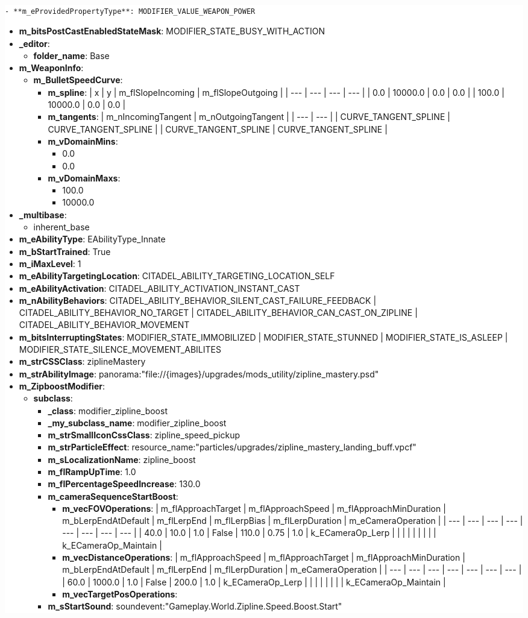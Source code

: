     - **m_eProvidedPropertyType**: MODIFIER_VALUE_WEAPON_POWER
- **m_bitsPostCastEnabledStateMask**: MODIFIER_STATE_BUSY_WITH_ACTION
- **_editor**:
  - **folder_name**: Base
- **m_WeaponInfo**:
  - **m_BulletSpeedCurve**:
    - **m_spline**:
      | x | y | m_flSlopeIncoming | m_flSlopeOutgoing |
      | --- | --- | --- | --- |
      | 0.0 | 10000.0 | 0.0 | 0.0 |
      | 100.0 | 10000.0 | 0.0 | 0.0 |
    - **m_tangents**:
      | m_nIncomingTangent | m_nOutgoingTangent |
      | --- | --- |
      | CURVE_TANGENT_SPLINE | CURVE_TANGENT_SPLINE |
      | CURVE_TANGENT_SPLINE | CURVE_TANGENT_SPLINE |
    - **m_vDomainMins**:
      - 0.0
      - 0.0
    - **m_vDomainMaxs**:
      - 100.0
      - 10000.0
- **_multibase**:
  - inherent_base
- **m_eAbilityType**: EAbilityType_Innate
- **m_bStartTrained**: True
- **m_iMaxLevel**: 1
- **m_eAbilityTargetingLocation**: CITADEL_ABILITY_TARGETING_LOCATION_SELF
- **m_eAbilityActivation**: CITADEL_ABILITY_ACTIVATION_INSTANT_CAST
- **m_nAbilityBehaviors**: CITADEL_ABILITY_BEHAVIOR_SILENT_CAST_FAILURE_FEEDBACK | CITADEL_ABILITY_BEHAVIOR_NO_TARGET | CITADEL_ABILITY_BEHAVIOR_CAN_CAST_ON_ZIPLINE | CITADEL_ABILITY_BEHAVIOR_MOVEMENT
- **m_bitsInterruptingStates**: MODIFIER_STATE_IMMOBILIZED | MODIFIER_STATE_STUNNED | MODIFIER_STATE_IS_ASLEEP | MODIFIER_STATE_SILENCE_MOVEMENT_ABILITES
- **m_strCSSClass**: ziplineMastery
- **m_strAbilityImage**: panorama:"file://{images}/upgrades/mods_utility/zipline_mastery.psd"
- **m_ZipboostModifier**:
  - **subclass**:
    - **_class**: modifier_zipline_boost
    - **_my_subclass_name**: modifier_zipline_boost
    - **m_strSmallIconCssClass**: zipline_speed_pickup
    - **m_strParticleEffect**: resource_name:"particles/upgrades/zipline_mastery_landing_buff.vpcf"
    - **m_sLocalizationName**: zipline_boost
    - **m_flRampUpTime**: 1.0
    - **m_flPercentageSpeedIncrease**: 130.0
    - **m_cameraSequenceStartBoost**:
      - **m_vecFOVOperations**:
        | m_flApproachTarget | m_flApproachSpeed | m_flApproachMinDuration | m_bLerpEndAtDefault | m_flLerpEnd | m_flLerpBias | m_flLerpDuration | m_eCameraOperation |
        | --- | --- | --- | --- | --- | --- | --- | --- |
        | 40.0 | 10.0 | 1.0 | False | 110.0 | 0.75 | 1.0 | k_ECameraOp_Lerp |
        |  |  |  |  |  |  |  | k_ECameraOp_Maintain |
      - **m_vecDistanceOperations**:
        | m_flApproachSpeed | m_flApproachTarget | m_flApproachMinDuration | m_bLerpEndAtDefault | m_flLerpEnd | m_flLerpDuration | m_eCameraOperation |
        | --- | --- | --- | --- | --- | --- | --- |
        | 60.0 | 1000.0 | 1.0 | False | 200.0 | 1.0 | k_ECameraOp_Lerp |
        |  |  |  |  |  |  | k_ECameraOp_Maintain |
      - **m_vecTargetPosOperations**:
    - **m_sStartSound**: soundevent:"Gameplay.World.Zipline.Speed.Boost.Start"